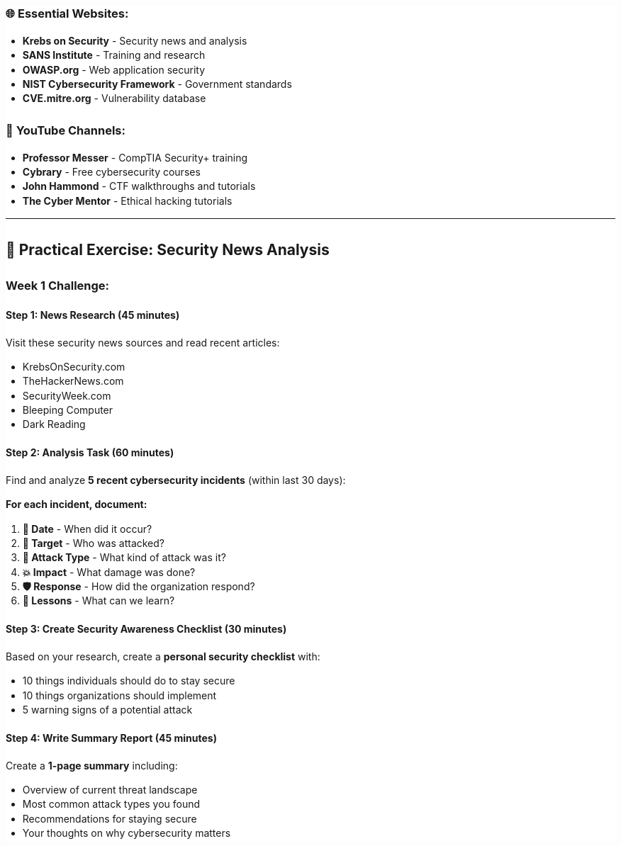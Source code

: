 ### 🌐 **Essential Websites:**
- **Krebs on Security** - Security news and analysis
- **SANS Institute** - Training and research
- **OWASP.org** - Web application security
- **NIST Cybersecurity Framework** - Government standards
- **CVE.mitre.org** - Vulnerability database

### 🎥 **YouTube Channels:**
- **Professor Messer** - CompTIA Security+ training
- **Cybrary** - Free cybersecurity courses
- **John Hammond** - CTF walkthroughs and tutorials
- **The Cyber Mentor** - Ethical hacking tutorials

---

## 🔧 Practical Exercise: Security News Analysis

### **Week 1 Challenge:**

#### **Step 1: News Research (45 minutes)**
Visit these security news sources and read recent articles:
- KrebsOnSecurity.com
- TheHackerNews.com
- SecurityWeek.com
- Bleeping Computer
- Dark Reading

#### **Step 2: Analysis Task (60 minutes)**
Find and analyze **5 recent cybersecurity incidents** (within last 30 days):

**For each incident, document:**
1. **📅 Date** - When did it occur?
2. **🎯 Target** - Who was attacked?
3. **🚨 Attack Type** - What kind of attack was it?
4. **💥 Impact** - What damage was done?
5. **🛡️ Response** - How did the organization respond?
6. **📖 Lessons** - What can we learn?

#### **Step 3: Create Security Awareness Checklist (30 minutes)**
Based on your research, create a **personal security checklist** with:
- 10 things individuals should do to stay secure
- 10 things organizations should implement
- 5 warning signs of a potential attack

#### **Step 4: Write Summary Report (45 minutes)**
Create a **1-page summary** including:
- Overview of current threat landscape
- Most common attack types you found
- Recommendations for staying secure
- Your thoughts on why cybersecurity matters
